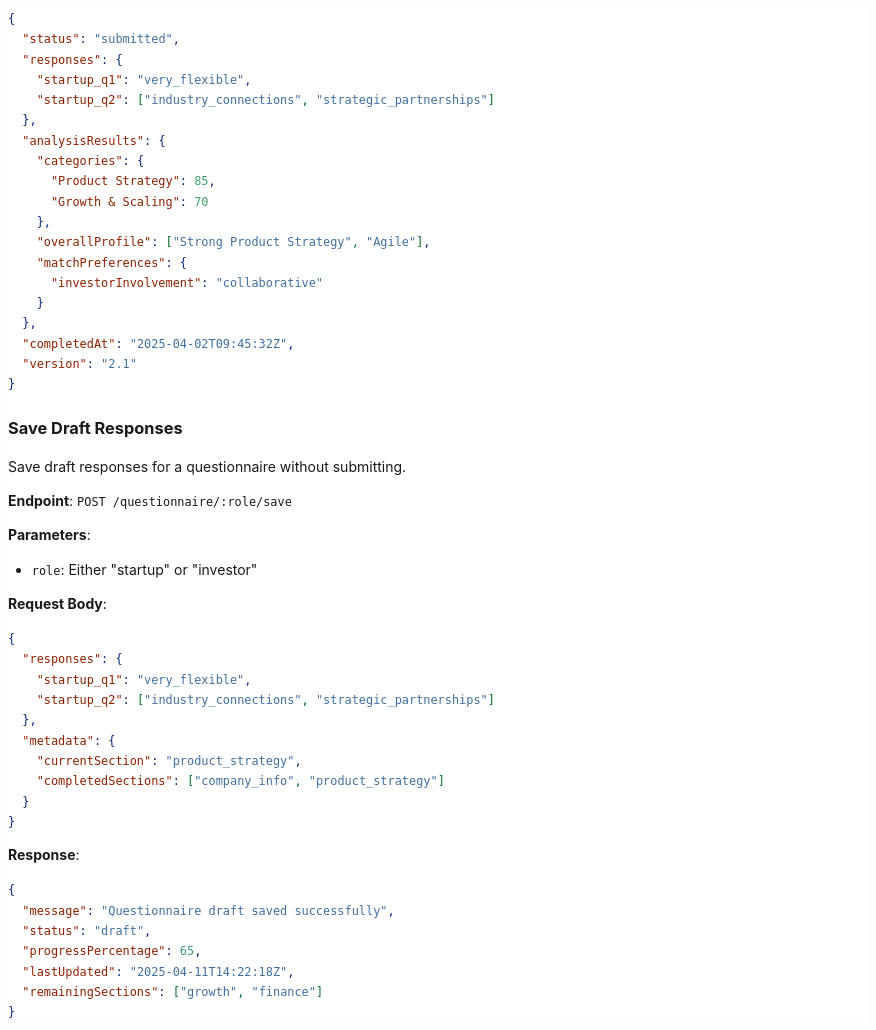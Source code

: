 ```json
{
  "status": "submitted",
  "responses": {
    "startup_q1": "very_flexible",
    "startup_q2": ["industry_connections", "strategic_partnerships"]
  },
  "analysisResults": {
    "categories": {
      "Product Strategy": 85,
      "Growth & Scaling": 70
    },
    "overallProfile": ["Strong Product Strategy", "Agile"],
    "matchPreferences": {
      "investorInvolvement": "collaborative"
    }
  },
  "completedAt": "2025-04-02T09:45:32Z",
  "version": "2.1"
}
```

### Save Draft Responses

Save draft responses for a questionnaire without submitting.

**Endpoint**: `POST /questionnaire/:role/save`

**Parameters**:
- `role`: Either "startup" or "investor"

**Request Body**:

```json
{
  "responses": {
    "startup_q1": "very_flexible",
    "startup_q2": ["industry_connections", "strategic_partnerships"]
  },
  "metadata": {
    "currentSection": "product_strategy",
    "completedSections": ["company_info", "product_strategy"]
  }
}
```

**Response**:

```json
{
  "message": "Questionnaire draft saved successfully",
  "status": "draft",
  "progressPercentage": 65,
  "lastUpdated": "2025-04-11T14:22:18Z",
  "remainingSections": ["growth", "finance"]
}
```
